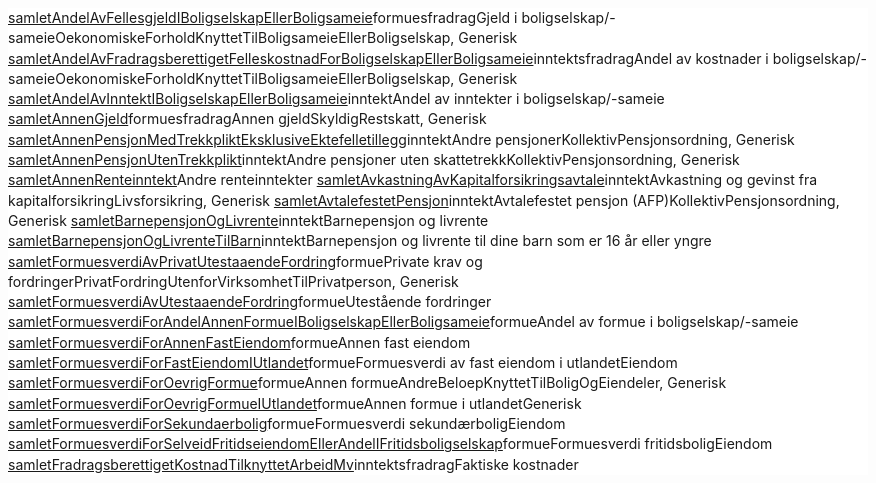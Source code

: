 <tr><td><a href="https://data.skatteetaten.no/web/datakatalog/begrep/6c325d24-ff95-11e8-a756-005056823b15">samletAndelAvFellesgjeldIBoligselskapEllerBoligsameie</a></td><td>formuesfradrag</td><td>Gjeld i boligselskap/-sameie</td><td>OekonomiskeForholdKnyttetTilBoligsameieEllerBoligselskap, Generisk</td></tr>
<tr><td><a href="https://data.skatteetaten.no/web/datakatalog/begrep/6c325d25-ff95-11e8-a756-005056823b15">samletAndelAvFradragsberettigetFelleskostnadForBoligselskapEllerBoligsameie</a></td><td>inntektsfradrag</td><td>Andel av kostnader i boligselskap/-sameie</td><td>OekonomiskeForholdKnyttetTilBoligsameieEllerBoligselskap, Generisk</td></tr>
<tr><td><a href="https://data.skatteetaten.no/web/datakatalog/begrep/6c325d26-ff95-11e8-a756-005056823b15">samletAndelAvInntektIBoligselskapEllerBoligsameie</a></td><td>inntekt</td><td>Andel av inntekter i boligselskap/-sameie</td><td></td></tr>
<tr><td><a href="https://data.skatteetaten.no/web/datakatalog/begrep/6c325d27-ff95-11e8-a756-005056823b15">samletAnnenGjeld</a></td><td>formuesfradrag</td><td>Annen gjeld</td><td>SkyldigRestskatt, Generisk</td></tr>
<tr><td><a href="https://data.skatteetaten.no/web/datakatalog/begrep/6c325d29-ff95-11e8-a756-005056823b15">samletAnnenPensjonMedTrekkpliktEksklusiveEktefelletillegg</a></td><td>inntekt</td><td>Andre pensjoner</td><td>KollektivPensjonsordning, Generisk</td></tr>
<tr><td><a href="https://data.skatteetaten.no/web/datakatalog/begrep/6c325d28-ff95-11e8-a756-005056823b15">samletAnnenPensjonUtenTrekkplikt</a></td><td>inntekt</td><td>Andre pensjoner uten skattetrekk</td><td>KollektivPensjonsordning, Generisk</td></tr>
<tr><td><a href="https://data.skatteetaten.no/web/datakatalog/begrep/6c325d2a-ff95-11e8-a756-005056823b15">samletAnnenRenteinntekt</a></td><td></td><td>Andre renteinntekter</td><td></td></tr>
<tr><td><a href="https://data.skatteetaten.no/web/datakatalog/begrep/6c325d2b-ff95-11e8-a756-005056823b15">samletAvkastningAvKapitalforsikringsavtale</a></td><td>inntekt</td><td>Avkastning og gevinst fra kapitalforsikring</td><td>Livsforsikring, Generisk</td></tr>
<tr><td><a href="https://data.skatteetaten.no/web/datakatalog/begrep/6c325d2c-ff95-11e8-a756-005056823b15">samletAvtalefestetPensjon</a></td><td>inntekt</td><td>Avtalefestet pensjon (AFP)</td><td>KollektivPensjonsordning, Generisk</td></tr>
<tr><td><a href="https://data.skatteetaten.no/web/datakatalog/begrep/6c325d2d-ff95-11e8-a756-005056823b15">samletBarnepensjonOgLivrente</a></td><td>inntekt</td><td>Barnepensjon og livrente</td><td></td></tr>
<tr><td><a href="https://data.skatteetaten.no/web/datakatalog/begrep/6c325d2e-ff95-11e8-a756-005056823b15">samletBarnepensjonOgLivrenteTilBarn</a></td><td>inntekt</td><td>Barnepensjon og livrente til dine barn som er 16 år eller yngre</td><td></td></tr>
<tr><td><a href="https://data.skatteetaten.no/web/datakatalog/begrep/6c325d36-ff95-11e8-a756-005056823b15">samletFormuesverdiAvPrivatUtestaaendeFordring</a></td><td>formue</td><td>Private krav og fordringer</td><td>PrivatFordringUtenforVirksomhetTilPrivatperson, Generisk</td></tr>
<tr><td><a href="https://data.skatteetaten.no/web/datakatalog/begrep/8ea2df2f-7662-11e6-a74e-7e18b36b3fd9">samletFormuesverdiAvUtestaaendeFordring</a></td><td>formue</td><td>Utestående fordringer</td><td></td></tr>
<tr><td><a href="https://data.skatteetaten.no/web/datakatalog/begrep/6c325d30-ff95-11e8-a756-005056823b15">samletFormuesverdiForAndelAnnenFormueIBoligselskapEllerBoligsameie</a></td><td>formue</td><td>Andel av formue i boligselskap/-sameie</td><td></td></tr>
<tr><td><a href="https://data.skatteetaten.no/web/datakatalog/begrep/6c325cda-ff95-11e8-a756-005056823b15">samletFormuesverdiForAnnenFastEiendom</a></td><td>formue</td><td>Annen fast eiendom</td><td></td></tr>
<tr><td><a href="https://data.skatteetaten.no/web/datakatalog/begrep/6c325d33-ff95-11e8-a756-005056823b15">samletFormuesverdiForFastEiendomIUtlandet</a></td><td>formue</td><td>Formuesverdi av fast eiendom i utlandet</td><td>Eiendom</td></tr>
<tr><td><a href="https://data.skatteetaten.no/web/datakatalog/begrep/6c325d32-ff95-11e8-a756-005056823b15">samletFormuesverdiForOevrigFormue</a></td><td>formue</td><td>Annen formue</td><td>AndreBeloepKnyttetTilBoligOgEiendeler, Generisk</td></tr>
<tr><td><a href="https://data.skatteetaten.no/web/datakatalog/begrep/6c325d38-ff95-11e8-a756-005056823b15">samletFormuesverdiForOevrigFormueIUtlandet</a></td><td>formue</td><td>Annen formue i utlandet</td><td>Generisk</td></tr>
<tr><td><a href="https://data.skatteetaten.no/web/datakatalog/begrep/6c325d37-ff95-11e8-a756-005056823b15">samletFormuesverdiForSekundaerbolig</a></td><td>formue</td><td>Formuesverdi sekundærbolig</td><td>Eiendom</td></tr>
<tr><td><a href="https://data.skatteetaten.no/web/datakatalog/begrep/367f2cc5-a9e1-11e8-8514-005056821322">samletFormuesverdiForSelveidFritidseiendomEllerAndelIFritidsboligselskap</a></td><td>formue</td><td>Formuesverdi fritidsbolig</td><td>Eiendom</td></tr>
<tr><td><a href="https://data.skatteetaten.no/web/datakatalog/begrep/6c325d39-ff95-11e8-a756-005056823b15">samletFradragsberettigetKostnadTilknyttetArbeidMv</a></td><td>inntektsfradrag</td><td>Faktiske kostnader</td><td></td></tr>